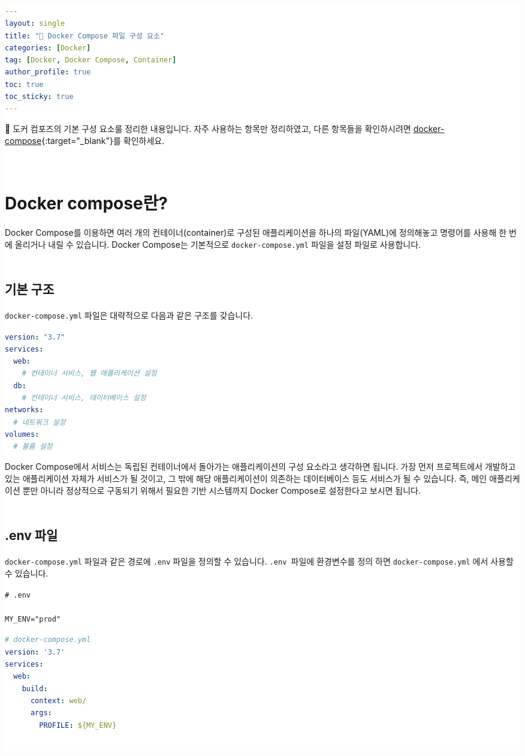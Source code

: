 ```yaml
---
layout: single
title: "🐳 Docker Compose 파일 구성 요소"
categories: [Docker]
tag: [Docker, Docker Compose, Container]
author_profile: true
toc: true
toc_sticky: true
---
```


💾 도커 컴포즈의 기본 구성 요소룰 정리한 내용입니다. 자주 사용하는 항목만 정리하였고, 다른 항목들을 확인하시려면 [docker-compose](https://docs.docker.com/compose/compose-file){:target="_blank"}를 확인하세요.

<br/>

# Docker compose란?
Docker Compose를 이용하면 여러 개의 컨테이너(container)로 구성된 애플리케이션을 하나의 파일(YAML)에 정의해놓고 명령어를 사용해 한 번에 올리거나 내릴 수 있습니다. Docker Compose는 기본적으로 `docker-compose.yml` 파일을 설정 파일로 사용합니다.
<br/>
<br/>


## 기본 구조
`docker-compose.yml` 파일은 대략적으로 다음과 같은 구조를 갖습니다.
```yaml
version: "3.7"
services:
  web:
    # 컨테이너 서비스, 웹 애플리케이션 설정
  db:
    # 컨테이너 서비스, 데이터베이스 설정
networks:
  # 네트워크 설정
volumes:
  # 볼륨 설정
```
Docker Compose에서 서비스는 독립된 컨테이너에서 돌아가는 애플리케이션의 구성 요소라고 생각하면 됩니다. 가장 먼저 프로젝트에서 개발하고 있는 애플리케이션 자체가 서비스가 될 것이고, 그 밖에 해당 애플리케이션이 의존하는 데이터베이스 등도 서비스가 될 수 있습니다. 즉, 메인 애플리케이션 뿐만 아니라 정상적으로 구동되기 위해서 필요한 기반 시스템까지 Docker Compose로 설정한다고 보시면 됩니다. 
<br/>
<br/>

## .env 파일
`docker-compose.yml` 파일과 같은 경로에 `.env` 파일을 정의할 수 있습니다. `.env `파일에 환경변수를 정의 하면 `docker-compose.yml` 에서 사용할 수 있습니다.
```text
# .env

MY_ENV="prod"
```
```yaml
# docker-compose.yml
version: '3.7'
services:
  web:
    build:
      context: web/
      args:
        PROFILE: ${MY_ENV}
```
<br/>